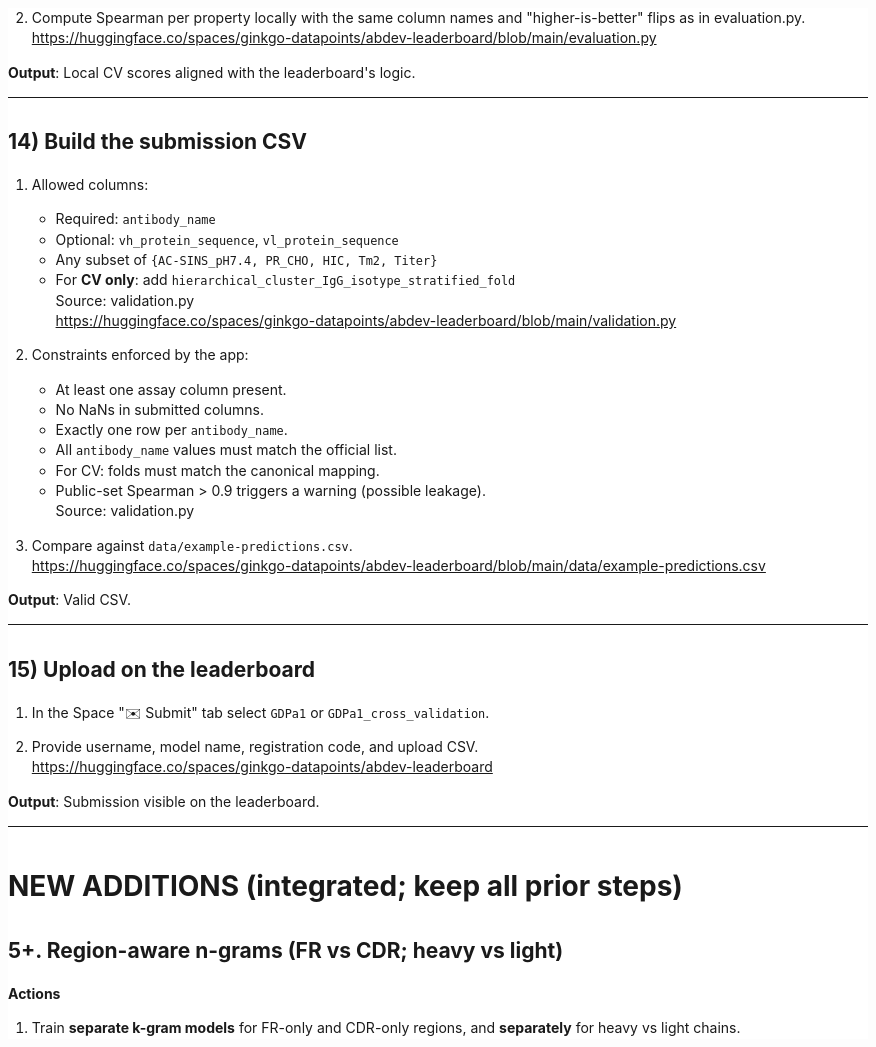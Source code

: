 2. Compute Spearman per property locally with the same column names and "higher-is-better" flips as in evaluation.py.  
   https://huggingface.co/spaces/ginkgo-datapoints/abdev-leaderboard/blob/main/evaluation.py

**Output**: Local CV scores aligned with the leaderboard's logic.

---------------------------------------------------------------------

## 14) Build the submission CSV

1. Allowed columns:  
   - Required: `antibody_name`  
   - Optional: `vh_protein_sequence`, `vl_protein_sequence`  
   - Any subset of `{AC-SINS_pH7.4, PR_CHO, HIC, Tm2, Titer}`  
   - For **CV only**: add `hierarchical_cluster_IgG_isotype_stratified_fold`  
   Source: validation.py  
   https://huggingface.co/spaces/ginkgo-datapoints/abdev-leaderboard/blob/main/validation.py

2. Constraints enforced by the app:  
   - At least one assay column present.  
   - No NaNs in submitted columns.  
   - Exactly one row per `antibody_name`.  
   - All `antibody_name` values must match the official list.  
   - For CV: folds must match the canonical mapping.  
   - Public-set Spearman > 0.9 triggers a warning (possible leakage).  
   Source: validation.py

3. Compare against `data/example-predictions.csv`.  
   https://huggingface.co/spaces/ginkgo-datapoints/abdev-leaderboard/blob/main/data/example-predictions.csv

**Output**: Valid CSV.

---------------------------------------------------------------------

## 15) Upload on the leaderboard

1. In the Space "✉️ Submit" tab select `GDPa1` or `GDPa1_cross_validation`.

2. Provide username, model name, registration code, and upload CSV.  
   https://huggingface.co/spaces/ginkgo-datapoints/abdev-leaderboard

**Output**: Submission visible on the leaderboard.

---------------------------------------------------------------------
# NEW ADDITIONS (integrated; keep all prior steps)

## 5+. Region-aware n-grams (FR vs CDR; heavy vs light)
**Actions**

1. Train **separate k-gram models** for FR-only and CDR-only regions, and **separately** for heavy vs light chains.  
